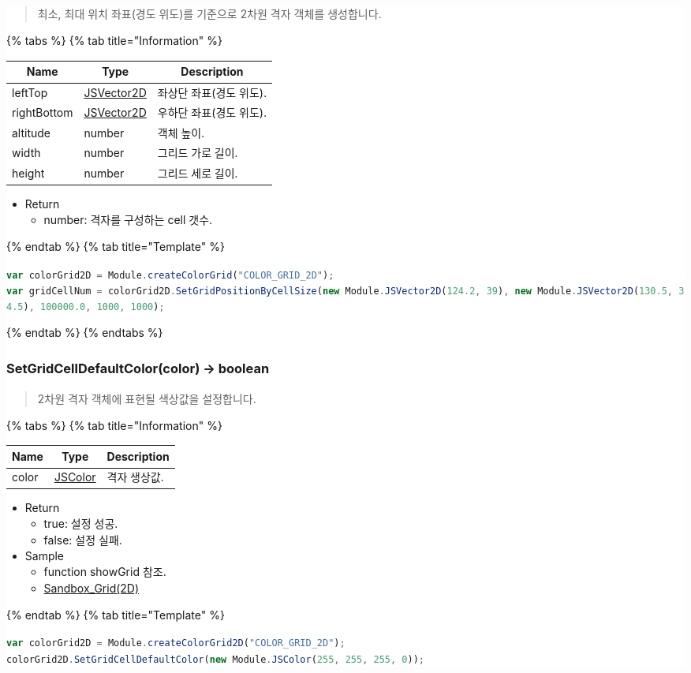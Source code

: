 > 최소, 최대 위치 좌표(경도 위도)를 기준으로 2차원 격자 객체를 생성합니다.

{% tabs %}
{% tab title="Information" %}

| Name        | Type                                | Description             |
| ----------- | ----------------------------------- | ----------------------- |
| leftTop     | [JSVector2D](../core/jsvector2d.md) | 좌상단 좌표(경도 위도). |
| rightBottom | [JSVector2D](../core/jsvector2d.md) | 우하단 좌표(경도 위도). |
| altitude    | number                              | 객체 높이.              |
| width       | number                              | 그리드 가로 길이.       |
| height      | number                              | 그리드 세로 길이.       |

-   Return
    -   number: 격자를 구성하는 cell 갯수.

{% endtab %}
{% tab title="Template" %}

```javascript
var colorGrid2D = Module.createColorGrid("COLOR_GRID_2D");
var gridCellNum = colorGrid2D.SetGridPositionByCellSize(new Module.JSVector2D(124.2, 39), new Module.JSVector2D(130.5, 34.5), 100000.0, 1000, 1000);
```

{% endtab %}
{% endtabs %}

### SetGridCellDefaultColor(color) → boolean

> 2차원 격자 객체에 표현될 색상값을 설정합니다.

{% tabs %}
{% tab title="Information" %}

| Name  | Type                          | Description  |
| ----- | ----------------------------- | ------------ |
| color | [JSColor](../core/jscolor.md) | 격자 생상값. |

-   Return
    -   true: 설정 성공.
    -   false: 설정 실패.
-   Sample
    -   function showGrid 참조.
    -   [Sandbox_Grid(2D)](https://sandbox.egiscloud.com/code/main.do?id=object_grid_2d)

{% endtab %}
{% tab title="Template" %}

```javascript
var colorGrid2D = Module.createColorGrid2D("COLOR_GRID_2D");
colorGrid2D.SetGridCellDefaultColor(new Module.JSColor(255, 255, 255, 0));
```
